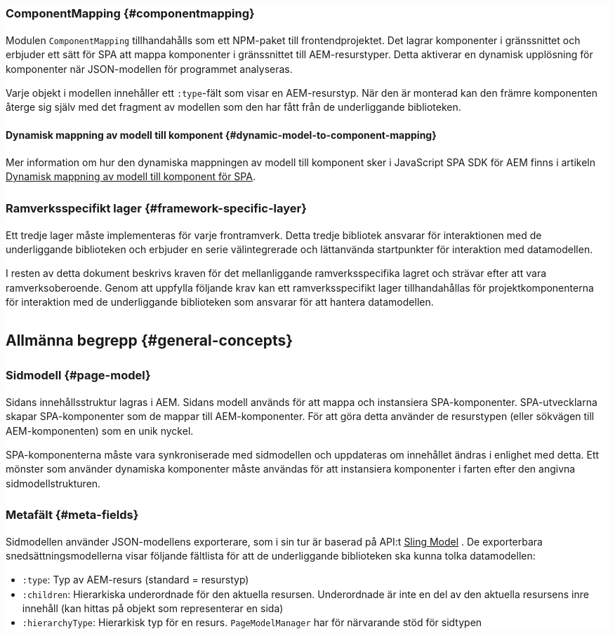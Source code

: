 ### ComponentMapping {#componentmapping}

Modulen `ComponentMapping` tillhandahålls som ett NPM-paket till frontendprojektet. Det lagrar komponenter i gränssnittet och erbjuder ett sätt för SPA att mappa komponenter i gränssnittet till AEM-resurstyper. Detta aktiverar en dynamisk upplösning för komponenter när JSON-modellen för programmet analyseras.

Varje objekt i modellen innehåller ett `:type`-fält som visar en AEM-resurstyp. När den är monterad kan den främre komponenten återge sig själv med det fragment av modellen som den har fått från de underliggande biblioteken.

#### Dynamisk mappning av modell till komponent {#dynamic-model-to-component-mapping}

Mer information om hur den dynamiska mappningen av modell till komponent sker i JavaScript SPA SDK för AEM finns i artikeln [Dynamisk mappning av modell till komponent för SPA](model-to-component-mapping.md).

### Ramverksspecifikt lager {#framework-specific-layer}

Ett tredje lager måste implementeras för varje frontramverk. Detta tredje bibliotek ansvarar för interaktionen med de underliggande biblioteken och erbjuder en serie välintegrerade och lättanvända startpunkter för interaktion med datamodellen.

I resten av detta dokument beskrivs kraven för det mellanliggande ramverksspecifika lagret och strävar efter att vara ramverksoberoende. Genom att uppfylla följande krav kan ett ramverksspecifikt lager tillhandahållas för projektkomponenterna för interaktion med de underliggande biblioteken som ansvarar för att hantera datamodellen.

## Allmänna begrepp {#general-concepts}

### Sidmodell {#page-model}

Sidans innehållsstruktur lagras i AEM. Sidans modell används för att mappa och instansiera SPA-komponenter. SPA-utvecklarna skapar SPA-komponenter som de mappar till AEM-komponenter. För att göra detta använder de resurstypen (eller sökvägen till AEM-komponenten) som en unik nyckel.

SPA-komponenterna måste vara synkroniserade med sidmodellen och uppdateras om innehållet ändras i enlighet med detta. Ett mönster som använder dynamiska komponenter måste användas för att instansiera komponenter i farten efter den angivna sidmodellstrukturen.

### Metafält {#meta-fields}

Sidmodellen använder JSON-modellens exporterare, som i sin tur är baserad på API:t [Sling Model](https://sling.apache.org/documentation/bundles/models.html) . De exporterbara snedsättningsmodellerna visar följande fältlista för att de underliggande biblioteken ska kunna tolka datamodellen:

* `:type`: Typ av AEM-resurs (standard = resurstyp)
* `:children`: Hierarkiska underordnade för den aktuella resursen. Underordnade är inte en del av den aktuella resursens inre innehåll (kan hittas på objekt som representerar en sida)
* `:hierarchyType`: Hierarkisk typ för en resurs. `PageModelManager` har för närvarande stöd för sidtypen
